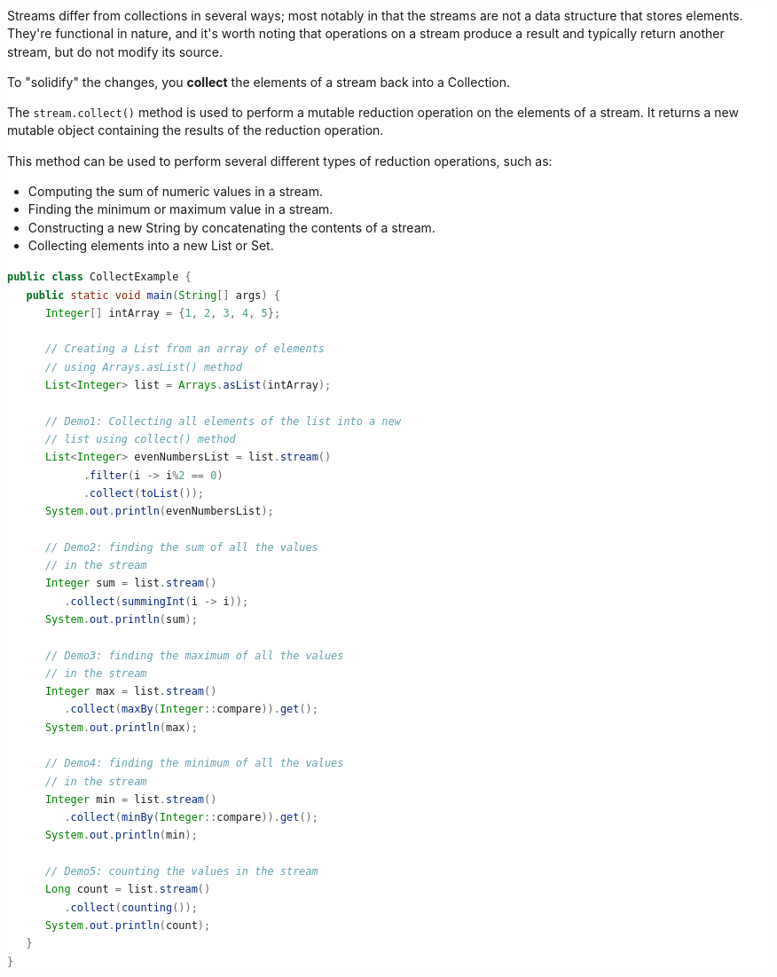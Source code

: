 Streams differ from collections in several ways; most notably in that the streams are not a data structure that stores elements. They're functional in nature, and it's worth noting that operations on a stream produce a result and typically return another stream, but do not modify its source.

To "solidify" the changes, you **collect** the elements of a stream back into a Collection.

The `stream.collect()` method is used to perform a mutable reduction operation on the elements of a stream. It returns a new mutable object containing the results of the reduction operation.

This method can be used to perform several different types of reduction operations, such as:

- Computing the sum of numeric values in a stream.
- Finding the minimum or maximum value in a stream.
- Constructing a new String by concatenating the contents of a stream.
- Collecting elements into a new List or Set.

```java
public class CollectExample {
   public static void main(String[] args) {
      Integer[] intArray = {1, 2, 3, 4, 5};  

      // Creating a List from an array of elements
      // using Arrays.asList() method
      List<Integer> list = Arrays.asList(intArray);
     
      // Demo1: Collecting all elements of the list into a new 
      // list using collect() method 
      List<Integer> evenNumbersList = list.stream()
            .filter(i -> i%2 == 0)
            .collect(toList());
      System.out.println(evenNumbersList);

      // Demo2: finding the sum of all the values 
      // in the stream
      Integer sum = list.stream()
         .collect(summingInt(i -> i));
      System.out.println(sum);

      // Demo3: finding the maximum of all the values 
      // in the stream
      Integer max = list.stream()
         .collect(maxBy(Integer::compare)).get();
      System.out.println(max);

      // Demo4: finding the minimum of all the values 
      // in the stream
      Integer min = list.stream()
         .collect(minBy(Integer::compare)).get();
      System.out.println(min);

      // Demo5: counting the values in the stream
      Long count = list.stream()
         .collect(counting());
      System.out.println(count);
   }
}
```
